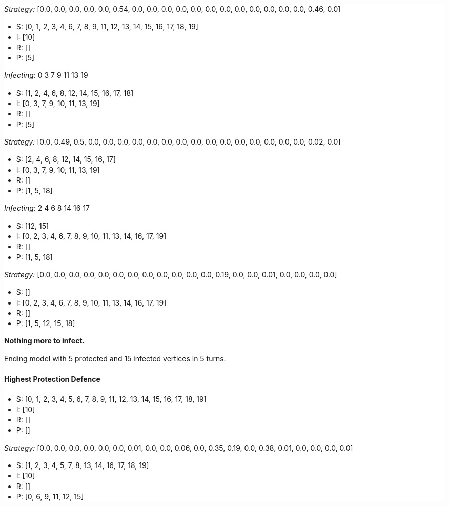 _Strategy:_ [0.0, 0.0, 0.0, 0.0, 0.0, 0.54, 0.0, 0.0, 0.0, 0.0, 0.0, 0.0, 0.0, 0.0, 0.0, 0.0, 0.0, 0.0, 0.46, 0.0]

 * S: [0, 1, 2, 3, 4, 6, 7, 8, 9, 11, 12, 13, 14, 15, 16, 17, 18, 19]
 * I: [10]
 * R: []
 * P: [5]

_Infecting:_ 0 3 7 9 11 13 19 


 * S: [1, 2, 4, 6, 8, 12, 14, 15, 16, 17, 18]
 * I: [0, 3, 7, 9, 10, 11, 13, 19]
 * R: []
 * P: [5]

_Strategy:_ [0.0, 0.49, 0.5, 0.0, 0.0, 0.0, 0.0, 0.0, 0.0, 0.0, 0.0, 0.0, 0.0, 0.0, 0.0, 0.0, 0.0, 0.0, 0.02, 0.0]

 * S: [2, 4, 6, 8, 12, 14, 15, 16, 17]
 * I: [0, 3, 7, 9, 10, 11, 13, 19]
 * R: []
 * P: [1, 5, 18]

_Infecting:_ 2 4 6 8 14 16 17 


 * S: [12, 15]
 * I: [0, 2, 3, 4, 6, 7, 8, 9, 10, 11, 13, 14, 16, 17, 19]
 * R: []
 * P: [1, 5, 18]

_Strategy:_ [0.0, 0.0, 0.0, 0.0, 0.0, 0.0, 0.0, 0.0, 0.0, 0.0, 0.0, 0.0, 0.19, 0.0, 0.0, 0.01, 0.0, 0.0, 0.0, 0.0]

 * S: []
 * I: [0, 2, 3, 4, 6, 7, 8, 9, 10, 11, 13, 14, 16, 17, 19]
 * R: []
 * P: [1, 5, 12, 15, 18]

__Nothing more to infect.__

Ending model with 5 protected and 15 infected vertices in 5 turns.



#### Highest Protection Defence

 * S: [0, 1, 2, 3, 4, 5, 6, 7, 8, 9, 11, 12, 13, 14, 15, 16, 17, 18, 19]
 * I: [10]
 * R: []
 * P: []

_Strategy:_ [0.0, 0.0, 0.0, 0.0, 0.0, 0.0, 0.01, 0.0, 0.0, 0.06, 0.0, 0.35, 0.19, 0.0, 0.38, 0.01, 0.0, 0.0, 0.0, 0.0]

 * S: [1, 2, 3, 4, 5, 7, 8, 13, 14, 16, 17, 18, 19]
 * I: [10]
 * R: []
 * P: [0, 6, 9, 11, 12, 15]

